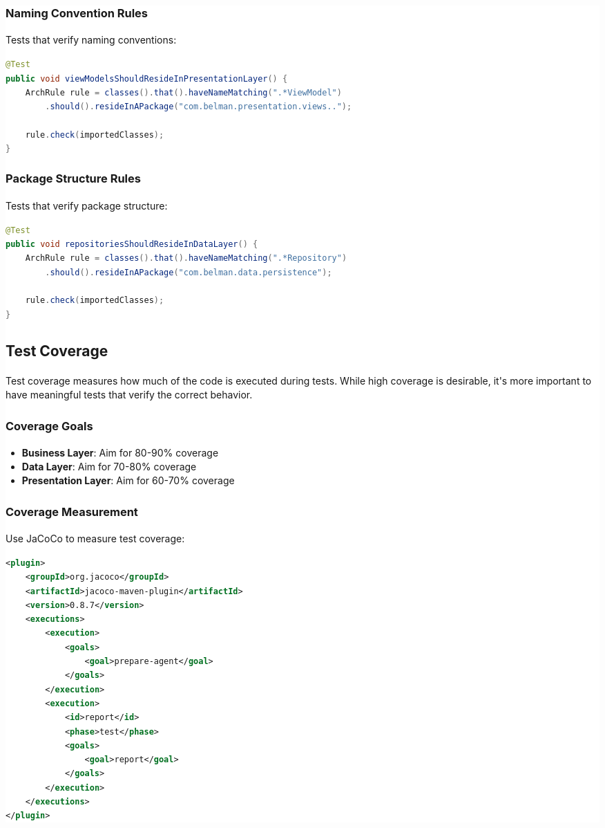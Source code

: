 ### Naming Convention Rules

Tests that verify naming conventions:

```java
@Test
public void viewModelsShouldResideInPresentationLayer() {
    ArchRule rule = classes().that().haveNameMatching(".*ViewModel")
        .should().resideInAPackage("com.belman.presentation.views..");

    rule.check(importedClasses);
}
```

### Package Structure Rules

Tests that verify package structure:

```java
@Test
public void repositoriesShouldResideInDataLayer() {
    ArchRule rule = classes().that().haveNameMatching(".*Repository")
        .should().resideInAPackage("com.belman.data.persistence");

    rule.check(importedClasses);
}
```

## Test Coverage

Test coverage measures how much of the code is executed during tests. While high coverage is desirable, it's more important to have meaningful tests that verify the correct behavior.

### Coverage Goals

- **Business Layer**: Aim for 80-90% coverage
- **Data Layer**: Aim for 70-80% coverage
- **Presentation Layer**: Aim for 60-70% coverage

### Coverage Measurement

Use JaCoCo to measure test coverage:

```xml
<plugin>
    <groupId>org.jacoco</groupId>
    <artifactId>jacoco-maven-plugin</artifactId>
    <version>0.8.7</version>
    <executions>
        <execution>
            <goals>
                <goal>prepare-agent</goal>
            </goals>
        </execution>
        <execution>
            <id>report</id>
            <phase>test</phase>
            <goals>
                <goal>report</goal>
            </goals>
        </execution>
    </executions>
</plugin>
```
